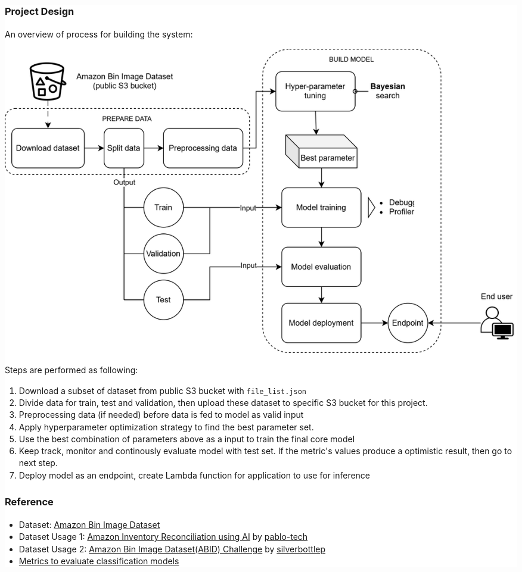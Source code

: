 ### Project Design


An overview of process for building the system:

<p align="center">
    <img src="img/WorkflowPipeline.drawio.svg">
</p>

Steps are performed as following:
1. Download a subset of dataset from public S3 bucket with `file_list.json`
2. Divide data for train, test and validation, then upload these dataset to specific S3 bucket for this project.
3. Preprocessing data (if needed) before data is fed to model as valid input
4. Apply hyperparameter optimization strategy to find the best parameter set.
5. Use the best combination of parameters above as a input to train the final core model
6. Keep track, monitor and continously evaluate model with test set. If the metric's values produce a optimistic result, then go to next step.
7. Deploy model as an endpoint, create Lambda function for application to use for inference 

### Reference

- Dataset: [Amazon Bin Image Dataset](https://registry.opendata.aws/amazon-bin-imagery/)
- Dataset Usage 1: [Amazon Inventory Reconciliation using AI](https://github.com/pablo-tech/Image-Inventory-Reconciliation-with-SVM-and-CNN) by [pablo-tech](https://github.com/pablo-tech)
- Dataset Usage 2: [Amazon Bin Image Dataset(ABID) Challenge](https://github.com/silverbottlep/abid_challenge) by [silverbottlep](https://github.com/silverbottlep)
- [Metrics to evaluate classification models](https://www.analyticsvidhya.com/blog/2021/07/metrics-to-evaluate-your-classification-model-to-take-the-right-decisions/#:~:text=Classification%20Metrics%20like%20accuracy%2C%20precision,in%20evaluating%20the%20model%20performance.)
